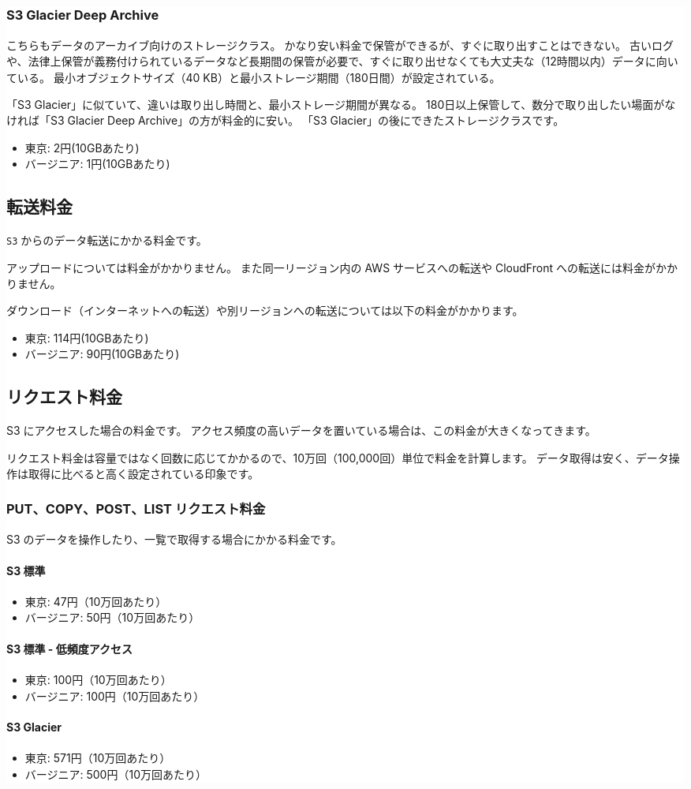 

### S3 Glacier Deep Archive

こちらもデータのアーカイブ向けのストレージクラス。
かなり安い料金で保管ができるが、すぐに取り出すことはできない。
古いログや、法律上保管が義務付けられているデータなど長期間の保管が必要で、すぐに取り出せなくても大丈夫な（12時間以内）データに向いている。
最小オブジェクトサイズ（40 KB）と最小ストレージ期間（180日間）が設定されている。

「S3 Glacier」に似ていて、違いは取り出し時間と、最小ストレージ期間が異なる。
180日以上保管して、数分で取り出したい場面がなければ「S3 Glacier Deep Archive」の方が料金的に安い。
「S3 Glacier」の後にできたストレージクラスです。

- 東京: 2円(10GBあたり)
- バージニア: 1円(10GBあたり)



## 転送料金

`S3` からのデータ転送にかかる料金です。

アップロードについては料金がかかりません。
また同一リージョン内の AWS サービスへの転送や CloudFront への転送には料金がかかりません。

ダウンロード（インターネットへの転送）や別リージョンへの転送については以下の料金がかかります。

- 東京: 114円(10GBあたり)
- バージニア: 90円(10GBあたり)



## リクエスト料金

S3 にアクセスした場合の料金です。
アクセス頻度の高いデータを置いている場合は、この料金が大きくなってきます。

リクエスト料金は容量ではなく回数に応じてかかるので、10万回（100,000回）単位で料金を計算します。
データ取得は安く、データ操作は取得に比べると高く設定されている印象です。

### PUT、COPY、POST、LIST リクエスト料金

S3 のデータを操作したり、一覧で取得する場合にかかる料金です。

#### S3 標準

- 東京: 47円（10万回あたり）
- バージニア: 50円（10万回あたり）

#### S3 標準 - 低頻度アクセス

- 東京: 100円（10万回あたり）
- バージニア: 100円（10万回あたり）

#### S3 Glacier

- 東京: 571円（10万回あたり）
- バージニア: 500円（10万回あたり）

